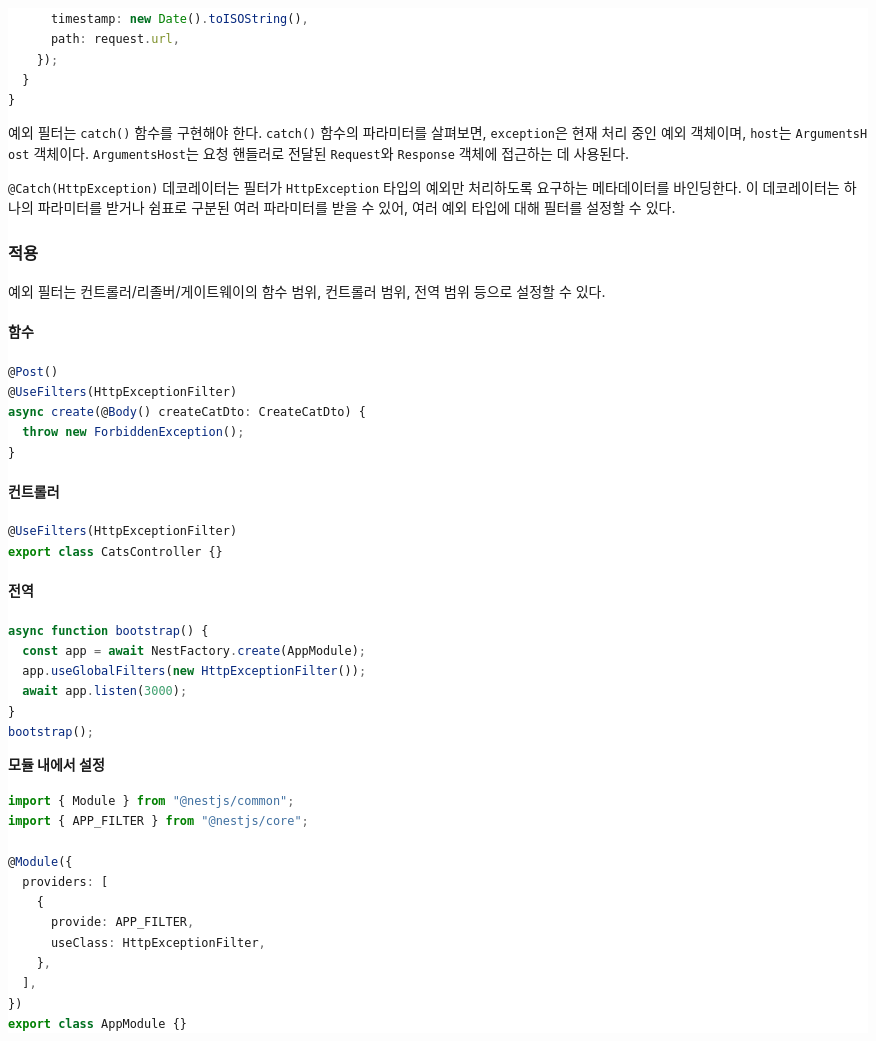 ```typescript
      timestamp: new Date().toISOString(),
      path: request.url,
    });
  }
}
```

예외 필터는 `catch()` 함수를 구현해야 한다. `catch()` 함수의 파라미터를 살펴보면, `exception`은 현재 처리 중인 예외 객체이며, `host`는 `ArgumentsHost` 객체이다. `ArgumentsHost`는 요청 핸들러로 전달된 `Request`와 `Response` 객체에 접근하는 데 사용된다.

`@Catch(HttpException)` 데코레이터는 필터가 `HttpException` 타입의 예외만 처리하도록 요구하는 메타데이터를 바인딩한다. 이 데코레이터는 하나의 파라미터를 받거나 쉼표로 구분된 여러 파라미터를 받을 수 있어, 여러 예외 타입에 대해 필터를 설정할 수 있다.

### 적용

예외 필터는 컨트롤러/리졸버/게이트웨이의 함수 범위, 컨트롤러 범위, 전역 범위 등으로 설정할 수 있다.

#### 함수

```typescript
@Post()
@UseFilters(HttpExceptionFilter)
async create(@Body() createCatDto: CreateCatDto) {
  throw new ForbiddenException();
}
```

#### 컨트롤러

```typescript
@UseFilters(HttpExceptionFilter)
export class CatsController {}
```

#### 전역

```typescript
async function bootstrap() {
  const app = await NestFactory.create(AppModule);
  app.useGlobalFilters(new HttpExceptionFilter());
  await app.listen(3000);
}
bootstrap();
```

**모듈 내에서 설정**

```typescript
import { Module } from "@nestjs/common";
import { APP_FILTER } from "@nestjs/core";

@Module({
  providers: [
    {
      provide: APP_FILTER,
      useClass: HttpExceptionFilter,
    },
  ],
})
export class AppModule {}
```
